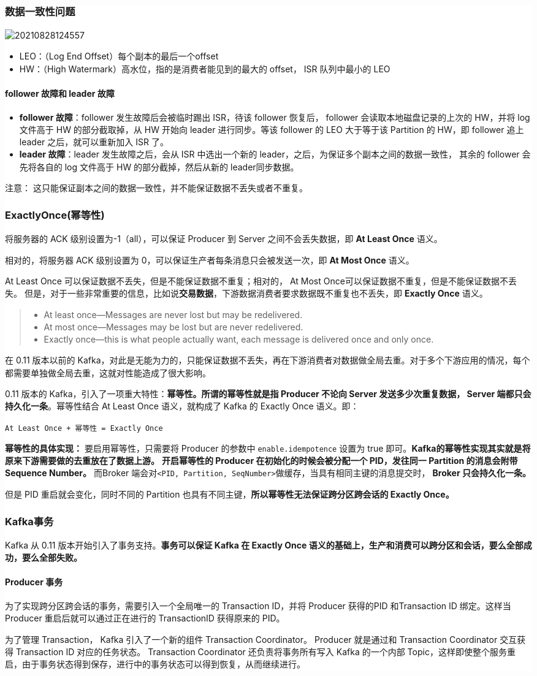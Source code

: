 ### 数据一致性问题

![20210828124557](https://marlowe.oss-cn-beijing.aliyuncs.com/img/20210828124557.png)

* LEO：（Log End Offset）每个副本的最后一个offset
* HW：（High Watermark）高水位，指的是消费者能见到的最大的 offset， ISR 队列中最小的 LEO

#### follower 故障和 leader 故障

* **follower 故障**：follower 发生故障后会被临时踢出 ISR，待该 follower 恢复后， follower 会读取本地磁盘记录的上次的 HW，并将 log 文件高于 HW 的部分截取掉，从 HW 开始向 leader 进行同步。等该 follower 的 LEO 大于等于该 Partition 的 HW，即 follower 追上 leader 之后，就可以重新加入 ISR 了。
* **leader 故障**：leader 发生故障之后，会从 ISR 中选出一个新的 leader，之后，为保证多个副本之间的数据一致性， 其余的 follower 会先将各自的 log 文件高于 HW 的部分截掉，然后从新的 leader同步数据。

注意： 这只能保证副本之间的数据一致性，并不能保证数据不丢失或者不重复。

### ExactlyOnce(幂等性)

将服务器的 ACK 级别设置为-1（all），可以保证 Producer 到 Server 之间不会丢失数据，即 **At Least Once** 语义。

相对的，将服务器 ACK 级别设置为 0，可以保证生产者每条消息只会被发送一次，即 **At Most Once** 语义。

At Least Once 可以保证数据不丢失，但是不能保证数据不重复；相对的， At Most Once可以保证数据不重复，但是不能保证数据不丢失。 但是，对于一些非常重要的信息，比如说**交易数据**，下游数据消费者要求数据既不重复也不丢失，即 **Exactly Once** 语义。

> * At least once—Messages are never lost but may be redelivered.
> * At most once—Messages may be lost but are never redelivered.
> * Exactly once—this is what people actually want, each message is delivered once and only once.

在 0.11 版本以前的 Kafka，对此是无能为力的，只能保证数据不丢失，再在下游消费者对数据做全局去重。对于多个下游应用的情况，每个都需要单独做全局去重，这就对性能造成了很大影响。

0.11 版本的 Kafka，引入了一项重大特性：**幂等性。所谓的幂等性就是指 Producer 不论向 Server 发送多少次重复数据， Server 端都只会持久化一条**。幂等性结合 At Least Once 语义，就构成了 Kafka 的 Exactly Once 语义。即：

```
At Least Once + 幂等性 = Exactly Once
```
**幂等性的具体实现：**
要启用幂等性，只需要将 Producer 的参数中 `enable.idempotence` 设置为 true 即可。**Kafka的幂等性实现其实就是将原来下游需要做的去重放在了数据上游。** **开启幂等性的 Producer 在初始化的时候会被分配一个 PID，发往同一 Partition 的消息会附带 Sequence Number。** 而Broker 端会对`<PID, Partition, SeqNumber>`做缓存，当具有相同主键的消息提交时， **Broker 只会持久化一条。**

但是 PID 重启就会变化，同时不同的 Partition 也具有不同主键，**所以幂等性无法保证跨分区跨会话的 Exactly Once。**

### Kafka事务

Kafka 从 0.11 版本开始引入了事务支持。**事务可以保证 Kafka 在 Exactly Once 语义的基础上，生产和消费可以跨分区和会话，要么全部成功，要么全部失败。**

#### Producer 事务

为了实现跨分区跨会话的事务，需要引入一个全局唯一的 Transaction ID，并将 Producer 获得的PID 和Transaction ID 绑定。这样当Producer 重启后就可以通过正在进行的 TransactionID 获得原来的 PID。

为了管理 Transaction， Kafka 引入了一个新的组件 Transaction Coordinator。 Producer 就是通过和 Transaction Coordinator 交互获得 Transaction ID 对应的任务状态。 Transaction Coordinator 还负责将事务所有写入 Kafka 的一个内部 Topic，这样即使整个服务重启，由于事务状态得到保存，进行中的事务状态可以得到恢复，从而继续进行。
